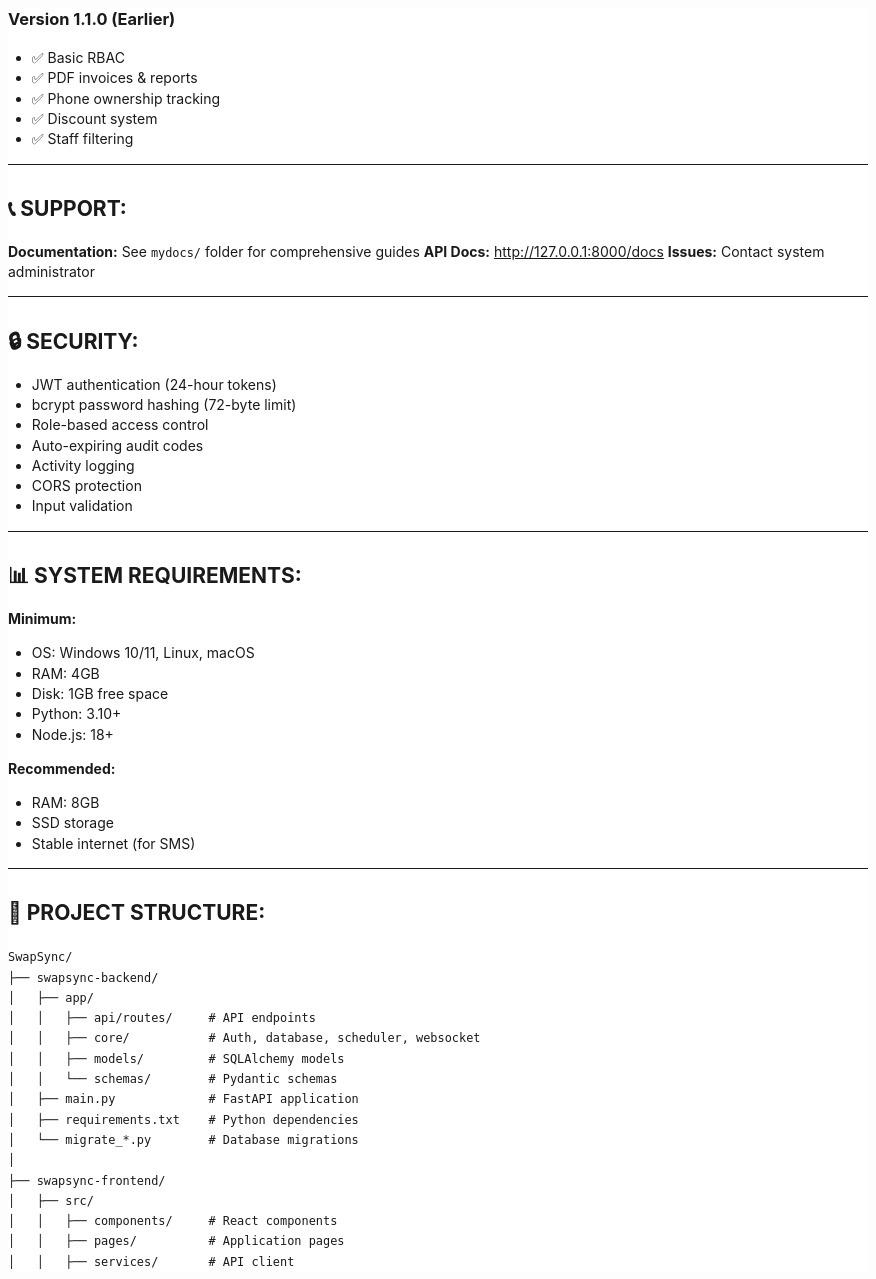 ### **Version 1.1.0** (Earlier)
- ✅ Basic RBAC
- ✅ PDF invoices & reports
- ✅ Phone ownership tracking
- ✅ Discount system
- ✅ Staff filtering

---

## 📞 **SUPPORT:**

**Documentation:** See `mydocs/` folder for comprehensive guides
**API Docs:** http://127.0.0.1:8000/docs
**Issues:** Contact system administrator

---

## 🔒 **SECURITY:**

- JWT authentication (24-hour tokens)
- bcrypt password hashing (72-byte limit)
- Role-based access control
- Auto-expiring audit codes
- Activity logging
- CORS protection
- Input validation

---

## 📊 **SYSTEM REQUIREMENTS:**

**Minimum:**
- OS: Windows 10/11, Linux, macOS
- RAM: 4GB
- Disk: 1GB free space
- Python: 3.10+
- Node.js: 18+

**Recommended:**
- RAM: 8GB
- SSD storage
- Stable internet (for SMS)

---

## 🎯 **PROJECT STRUCTURE:**

```
SwapSync/
├── swapsync-backend/
│   ├── app/
│   │   ├── api/routes/     # API endpoints
│   │   ├── core/           # Auth, database, scheduler, websocket
│   │   ├── models/         # SQLAlchemy models
│   │   └── schemas/        # Pydantic schemas
│   ├── main.py             # FastAPI application
│   ├── requirements.txt    # Python dependencies
│   └── migrate_*.py        # Database migrations
│
├── swapsync-frontend/
│   ├── src/
│   │   ├── components/     # React components
│   │   ├── pages/          # Application pages
│   │   ├── services/       # API client
```